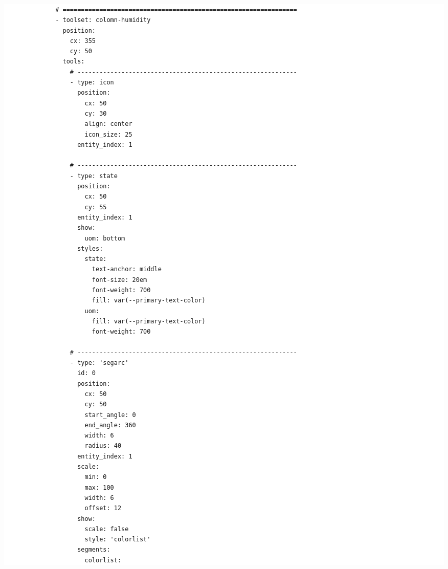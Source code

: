                   # ================================================================
                  - toolset: colomn-humidity
                    position:
                      cx: 355
                      cy: 50
                    tools:
                      # ------------------------------------------------------------
                      - type: icon
                        position:
                          cx: 50
                          cy: 30
                          align: center
                          icon_size: 25
                        entity_index: 1

                      # ------------------------------------------------------------
                      - type: state
                        position:
                          cx: 50
                          cy: 55
                        entity_index: 1
                        show:
                          uom: bottom
                        styles:
                          state:
                            text-anchor: middle
                            font-size: 20em
                            font-weight: 700
                            fill: var(--primary-text-color)
                          uom:
                            fill: var(--primary-text-color)
                            font-weight: 700

                      # ------------------------------------------------------------ 
                      - type: 'segarc'
                        id: 0
                        position:
                          cx: 50
                          cy: 50
                          start_angle: 0
                          end_angle: 360
                          width: 6
                          radius: 40
                        entity_index: 1
                        scale:
                          min: 0
                          max: 100
                          width: 6
                          offset: 12
                        show:
                          scale: false
                          style: 'colorlist'
                        segments:
                          colorlist: